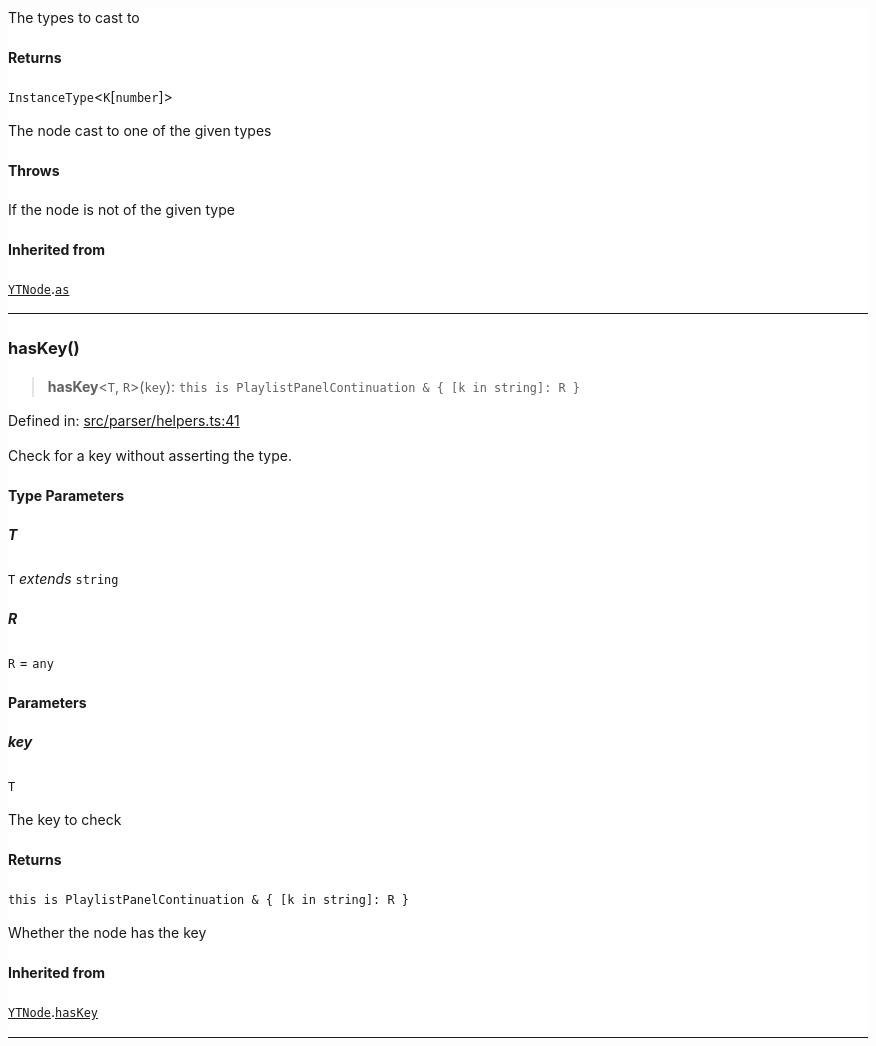 The types to cast to

#### Returns

`InstanceType`\<`K`\[`number`\]\>

The node cast to one of the given types

#### Throws

If the node is not of the given type

#### Inherited from

[`YTNode`](../youtubei.js/namespaces/Helpers/classes/YTNode.md).[`as`](../youtubei.js/namespaces/Helpers/classes/YTNode.md#as)

***

### hasKey()

> **hasKey**\<`T`, `R`\>(`key`): `this is PlaylistPanelContinuation & { [k in string]: R }`

Defined in: [src/parser/helpers.ts:41](https://github.com/LuanRT/YouTube.js/blob/0733f60b57877f6b8b87dfd5cc6195b5085f5c09/src/parser/helpers.ts#L41)

Check for a key without asserting the type.

#### Type Parameters

##### T

`T` *extends* `string`

##### R

`R` = `any`

#### Parameters

##### key

`T`

The key to check

#### Returns

`this is PlaylistPanelContinuation & { [k in string]: R }`

Whether the node has the key

#### Inherited from

[`YTNode`](../youtubei.js/namespaces/Helpers/classes/YTNode.md).[`hasKey`](../youtubei.js/namespaces/Helpers/classes/YTNode.md#haskey)

***
